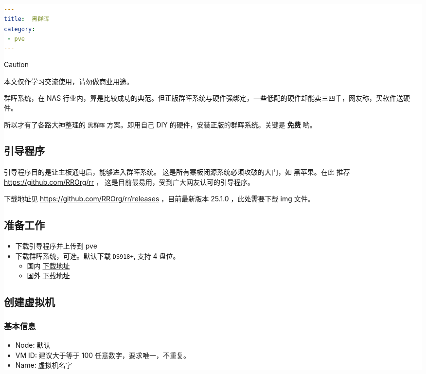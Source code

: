 ```yaml
---
title:  黑群晖
category: 
 - pve
---
```


> [!caution]
> 本文仅作学习交流使用，请勿做商业用途。

群晖系统，在 NAS 行业内，算是比较成功的典范。但正版群晖系统与硬件强绑定，一些低配的硬件却能卖三四千，网友称，买软件送硬件。

所以才有了各路大神整理的 `黑群晖` 方案。即用自己 DIY 的硬件，安装正版的群晖系统。关键是 **免费** 哟。



## 引导程序

引导程序目的是让主板通电后，能够进入群晖系统。 这是所有寨板闭源系统必须攻破的大门，如 黑苹果。在此 推荐 https://github.com/RROrg/rr ， 这是目前最易用，受到广大网友认可的引导程序。

下载地址见 https://github.com/RROrg/rr/releases ，目前最新版本 25.1.0 ，此处需要下载 img 文件。

## 准备工作

- 下载引导程序并上传到 pve
- 下载群晖系统，可选。默认下载 `DS918+`, 支持 4 盘位。
    - 国内 [下载地址](https://www.synology.cn/en-global/support/download/DS918+?version=7.2#system)
    - 国外 [下载地址](https://www.synology.com/en-global/support/download/DS918+?version=7.2#system)

## 创建虚拟机

### 基本信息

- Node: 默认
- VM ID: 建议大于等于 100 任意数字，要求唯一，不重复。
- Name: 虚拟机名字
